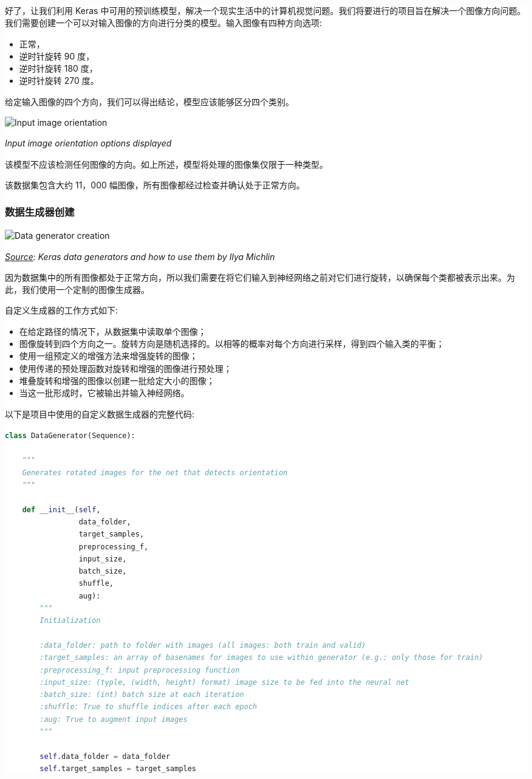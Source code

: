 好了，让我们利用 Keras 中可用的预训练模型，解决一个现实生活中的计算机视觉问题。我们将要进行的项目旨在解决一个图像方向问题。我们需要创建一个可以对输入图像的方向进行分类的模型。输入图像有四种方向选项:

*   正常，
*   逆时针旋转 90 度，
*   逆时针旋转 180 度，
*   逆时针旋转 270 度。

给定输入图像的四个方向，我们可以得出结论，模型应该能够区分四个类别。

![Input image orientation](img/96121d3c601901a13316825f55cd41d1.png)

*Input image orientation options displayed*

该模型不应该检测任何图像的方向。如上所述，模型将处理的图像集仅限于一种类型。

该数据集包含大约 11，000 幅图像，所有图像都经过检查并确认处于正常方向。

### 数据生成器创建

![Data generator creation](img/0da8cbc2f91796a921f48368f9b071dc.png)

*[Source](https://web.archive.org/web/20221201161302/https://towardsdatascience.com/keras-data-generators-and-how-to-use-them-b69129ed779c): Keras data generators and how to use them by Ilya Michlin*

因为数据集中的所有图像都处于正常方向，所以我们需要在将它们输入到神经网络之前对它们进行旋转，以确保每个类都被表示出来。为此，我们使用一个定制的图像生成器。

自定义生成器的工作方式如下:

*   在给定路径的情况下，从数据集中读取单个图像；
*   图像旋转到四个方向之一。旋转方向是随机选择的。以相等的概率对每个方向进行采样，得到四个输入类的平衡；
*   使用一组预定义的增强方法来增强旋转的图像；
*   使用传递的预处理函数对旋转和增强的图像进行预处理；
*   堆叠旋转和增强的图像以创建一批给定大小的图像；
*   当这一批形成时，它被输出并输入神经网络。

以下是项目中使用的自定义数据生成器的完整代码:

```py
class DataGenerator(Sequence):

    """
    Generates rotated images for the net that detects orientation
    """

    def __init__(self,
                 data_folder,
                 target_samples,
                 preprocessing_f,
                 input_size,
                 batch_size,
                 shuffle,
                 aug):
        """
        Initialization

        :data_folder: path to folder with images (all images: both train and valid)
        :target_samples: an array of basenames for images to use within generator (e.g.: only those for train)
        :preprocessing_f: input preprocessing function
        :input_size: (typle, (width, height) format) image size to be fed into the neural net
        :batch_size: (int) batch size at each iteration
        :shuffle: True to shuffle indices after each epoch
        :aug: True to augment input images
        """

        self.data_folder = data_folder
        self.target_samples = target_samples
```